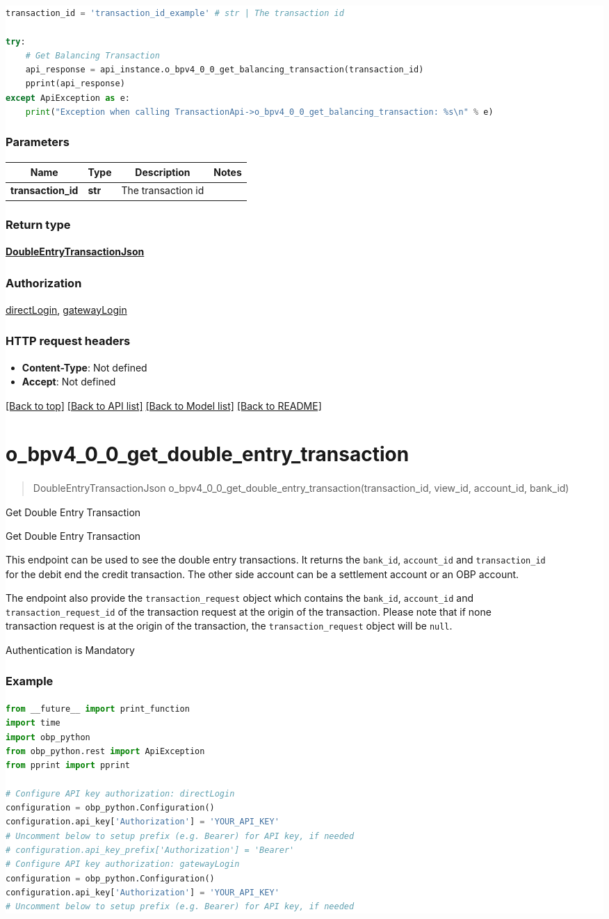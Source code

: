 ```python
transaction_id = 'transaction_id_example' # str | The transaction id

try:
    # Get Balancing Transaction
    api_response = api_instance.o_bpv4_0_0_get_balancing_transaction(transaction_id)
    pprint(api_response)
except ApiException as e:
    print("Exception when calling TransactionApi->o_bpv4_0_0_get_balancing_transaction: %s\n" % e)
```

### Parameters

Name | Type | Description  | Notes
------------- | ------------- | ------------- | -------------
 **transaction_id** | **str**| The transaction id | 

### Return type

[**DoubleEntryTransactionJson**](DoubleEntryTransactionJson.md)

### Authorization

[directLogin](../README.md#directLogin), [gatewayLogin](../README.md#gatewayLogin)

### HTTP request headers

 - **Content-Type**: Not defined
 - **Accept**: Not defined

[[Back to top]](#) [[Back to API list]](../README.md#documentation-for-api-endpoints) [[Back to Model list]](../README.md#documentation-for-models) [[Back to README]](../README.md)

# **o_bpv4_0_0_get_double_entry_transaction**
> DoubleEntryTransactionJson o_bpv4_0_0_get_double_entry_transaction(transaction_id, view_id, account_id, bank_id)

Get Double Entry Transaction

<p>Get Double Entry Transaction</p><p>This endpoint can be used to see the double entry transactions. It returns the <code>bank_id</code>, <code>account_id</code> and <code>transaction_id</code><br />for the debit end the credit transaction. The other side account can be a settlement account or an OBP account.</p><p>The endpoint also provide the <code>transaction_request</code> object which contains the <code>bank_id</code>, <code>account_id</code> and<br /><code>transaction_request_id</code> of the transaction request at the origin of the transaction. Please note that if none<br />transaction request is at the origin of the transaction, the <code>transaction_request</code> object will be <code>null</code>.</p><p>Authentication is Mandatory</p>

### Example
```python
from __future__ import print_function
import time
import obp_python
from obp_python.rest import ApiException
from pprint import pprint

# Configure API key authorization: directLogin
configuration = obp_python.Configuration()
configuration.api_key['Authorization'] = 'YOUR_API_KEY'
# Uncomment below to setup prefix (e.g. Bearer) for API key, if needed
# configuration.api_key_prefix['Authorization'] = 'Bearer'
# Configure API key authorization: gatewayLogin
configuration = obp_python.Configuration()
configuration.api_key['Authorization'] = 'YOUR_API_KEY'
# Uncomment below to setup prefix (e.g. Bearer) for API key, if needed
```